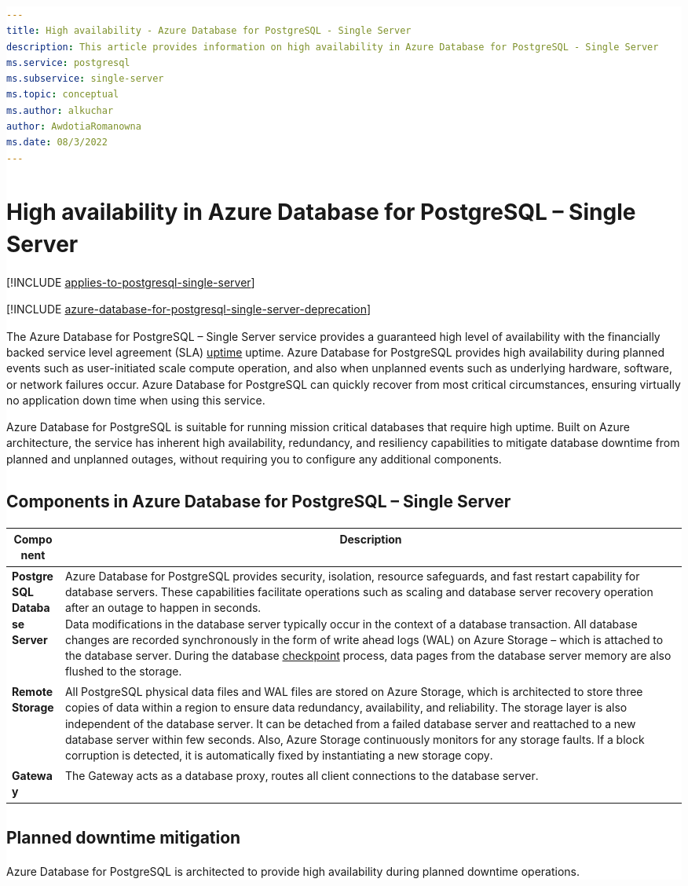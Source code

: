 ```yaml
---
title: High availability - Azure Database for PostgreSQL - Single Server
description: This article provides information on high availability in Azure Database for PostgreSQL - Single Server
ms.service: postgresql
ms.subservice: single-server
ms.topic: conceptual
ms.author: alkuchar
author: AwdotiaRomanowna
ms.date: 08/3/2022
---
```


# High availability in Azure Database for PostgreSQL – Single Server

[!INCLUDE [applies-to-postgresql-single-server](../includes/applies-to-postgresql-single-server.md)]

[!INCLUDE [azure-database-for-postgresql-single-server-deprecation](../includes/azure-database-for-postgresql-single-server-deprecation.md)]


The Azure Database for PostgreSQL – Single Server service provides a guaranteed high level of availability with the financially backed service level agreement (SLA) [uptime](https://azure.microsoft.com/support/legal/sla/postgresql) uptime. Azure Database for PostgreSQL provides high availability during planned events such as user-initiated scale compute operation, and also when unplanned events such as underlying hardware, software, or network failures occur. Azure Database for PostgreSQL can quickly recover from most critical circumstances, ensuring virtually no application down time when using this service.

Azure Database for PostgreSQL is suitable for running mission critical databases that require high uptime. Built on Azure architecture, the service has inherent high availability, redundancy, and resiliency capabilities to mitigate database downtime from planned and unplanned outages, without requiring you to configure any additional components.

## Components in Azure Database for PostgreSQL – Single Server

| **Component** | **Description**|
| ------------ | ----------- |
| <b>PostgreSQL Database Server | Azure Database for PostgreSQL provides security, isolation, resource safeguards, and fast restart capability for database servers. These capabilities facilitate operations such as scaling and database server recovery operation after an outage to happen in seconds. <br/> Data modifications in the database server typically occur in the context of a database transaction. All database changes are recorded synchronously in the form of write ahead logs (WAL) on Azure Storage – which is attached to the database server. During the database [checkpoint](https://www.postgresql.org/docs/11/sql-checkpoint.html) process, data pages from the database server memory are also flushed to the storage. |
| <b>Remote Storage | All PostgreSQL physical data files and WAL files are stored on Azure Storage, which is architected to store three copies of data within a region to ensure data redundancy, availability, and reliability. The storage layer is also independent of the database server. It can be detached from a failed database server and reattached to a new database server within few seconds. Also, Azure Storage continuously monitors for any storage faults. If a block corruption is detected, it is automatically fixed by instantiating a new storage copy. |
| <b>Gateway | The Gateway acts as a database proxy, routes all client connections to the database server. |

## Planned downtime mitigation

Azure Database for PostgreSQL is architected to provide high availability during planned downtime operations.
